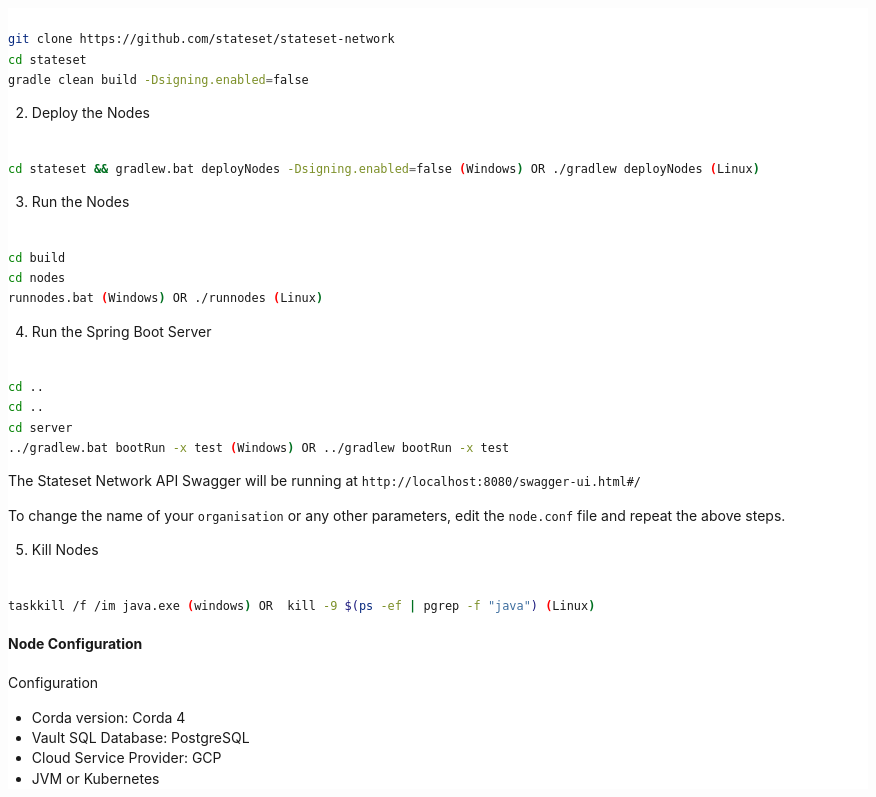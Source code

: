```bash

git clone https://github.com/stateset/stateset-network
cd stateset
gradle clean build -Dsigning.enabled=false

```

2) Deploy the Nodes


```bash

cd stateset && gradlew.bat deployNodes -Dsigning.enabled=false (Windows) OR ./gradlew deployNodes (Linux)

```

3) Run the Nodes

```bash

cd build 
cd nodes
runnodes.bat (Windows) OR ./runnodes (Linux)

```
4) Run the Spring Boot Server

```bash

cd ..
cd ..
cd server
../gradlew.bat bootRun -x test (Windows) OR ../gradlew bootRun -x test

```
The Stateset Network API Swagger will be running at `http://localhost:8080/swagger-ui.html#/`

To change the name of your `organisation` or any other parameters, edit the `node.conf` file and repeat the above steps.


5) Kill Nodes 

```bash

taskkill /f /im java.exe (windows) OR  kill -9 $(ps -ef | pgrep -f "java") (Linux)

```





#### Node Configuration

Configuration 

- Corda version: Corda 4
- Vault SQL Database: PostgreSQL
- Cloud Service Provider: GCP
- JVM or Kubernetes
